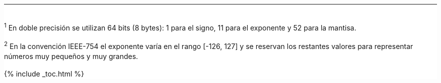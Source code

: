 * * *

<a name="indices"></a>  
<sup>1</sup> En doble precisión se utilizan 64 bits (8 bytes): 1 para el signo, 11 para el exponente y 52 para la mantisa.  
  
<sup>2</sup> En la convención IEEE-754 el exponente varía en el rango [-126, 127] y se reservan los restantes valores para representar números muy pequeños y muy grandes.



 [1]: http://bashyc.blogspot.com/p/sistemas-operativos.html
 [2]: http://elbauldelprogramador.com/#representacion
 [3]: http://elbauldelprogramador.com/#bin
 [4]: http://elbauldelprogramador.com/#oc
 [5]: http://elbauldelprogramador.com/#hex
 [6]: http://elbauldelprogramador.com/#otro
 [7]: #indices

{% include _toc.html %}
